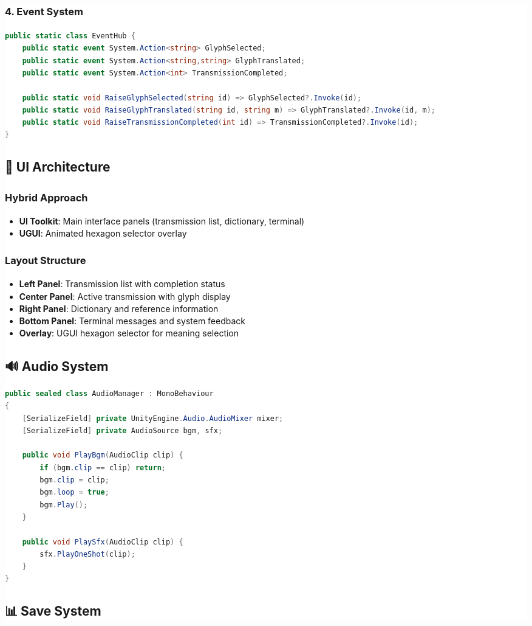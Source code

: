 ### **4. Event System**

```csharp
public static class EventHub {
    public static event System.Action<string> GlyphSelected;
    public static event System.Action<string,string> GlyphTranslated;
    public static event System.Action<int> TransmissionCompleted;

    public static void RaiseGlyphSelected(string id) => GlyphSelected?.Invoke(id);
    public static void RaiseGlyphTranslated(string id, string m) => GlyphTranslated?.Invoke(id, m);
    public static void RaiseTransmissionCompleted(int id) => TransmissionCompleted?.Invoke(id);
}
```

## 🎨 UI Architecture

### **Hybrid Approach**
- **UI Toolkit**: Main interface panels (transmission list, dictionary, terminal)
- **UGUI**: Animated hexagon selector overlay

### **Layout Structure**
- **Left Panel**: Transmission list with completion status
- **Center Panel**: Active transmission with glyph display
- **Right Panel**: Dictionary and reference information  
- **Bottom Panel**: Terminal messages and system feedback
- **Overlay**: UGUI hexagon selector for meaning selection

## 🔊 Audio System

```csharp
public sealed class AudioManager : MonoBehaviour
{
    [SerializeField] private UnityEngine.Audio.AudioMixer mixer;
    [SerializeField] private AudioSource bgm, sfx;
    
    public void PlayBgm(AudioClip clip) { 
        if (bgm.clip == clip) return; 
        bgm.clip = clip; 
        bgm.loop = true; 
        bgm.Play(); 
    }
    
    public void PlaySfx(AudioClip clip) { 
        sfx.PlayOneShot(clip); 
    }
}
```

## 📊 Save System
